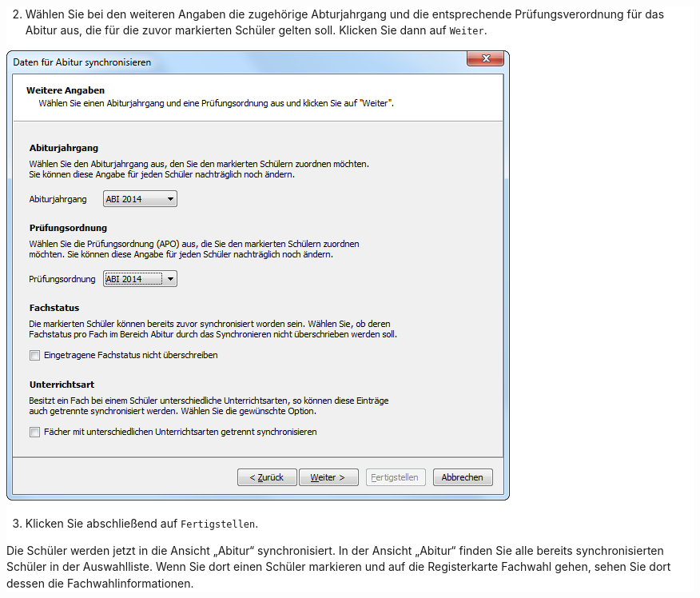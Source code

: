 2.	Wählen Sie bei den weiteren Angaben die zugehörige Abturjahrgang und die entsprechende Prüfungsverordnung für das Abitur aus, die für die zuvor markierten Schüler gelten soll. Klicken Sie dann auf `Weiter`.
 
![Weitere Angaben im Dialogfenster zum Synchronisieren der Daten in die Ansicht „Abitur“](../../../assets/images/berlin/fachwahl/fachwahl5.png)

3.	Klicken Sie abschließend auf `Fertigstellen`.

Die Schüler werden jetzt in die Ansicht „Abitur“ synchronisiert.
In der Ansicht „Abitur“ finden Sie alle bereits synchronisierten Schüler in der Auswahlliste. Wenn Sie dort einen Schüler markieren und auf die Registerkarte Fachwahl gehen, sehen Sie dort dessen die Fachwahlinformationen.
 